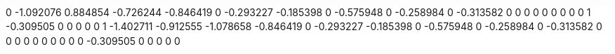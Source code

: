   <tbody>
    <tr>
      <th>0</th>
      <td>-1.092076</td>
      <td>0.884854</td>
      <td>-0.726244</td>
      <td>-0.846419</td>
      <td>0</td>
      <td>-0.293227</td>
      <td>-0.185398</td>
      <td>0</td>
      <td>-0.575948</td>
      <td>0</td>
      <td>-0.258984</td>
      <td>0</td>
      <td>-0.313582</td>
      <td>0</td>
      <td>0</td>
      <td>0</td>
      <td>0</td>
      <td>0</td>
      <td>0</td>
      <td>0</td>
      <td>0</td>
      <td>0</td>
      <td>1</td>
      <td>-0.309505</td>
      <td>0</td>
      <td>0</td>
      <td>0</td>
      <td>0</td>
      <td>0</td>
    </tr>
    <tr>
      <th>1</th>
      <td>-1.402711</td>
      <td>-0.912555</td>
      <td>-1.078658</td>
      <td>-0.846419</td>
      <td>0</td>
      <td>-0.293227</td>
      <td>-0.185398</td>
      <td>0</td>
      <td>-0.575948</td>
      <td>0</td>
      <td>-0.258984</td>
      <td>0</td>
      <td>-0.313582</td>
      <td>0</td>
      <td>0</td>
      <td>0</td>
      <td>0</td>
      <td>0</td>
      <td>0</td>
      <td>0</td>
      <td>0</td>
      <td>0</td>
      <td>0</td>
      <td>-0.309505</td>
      <td>0</td>
      <td>0</td>
      <td>0</td>
      <td>0</td>
      <td>0</td>